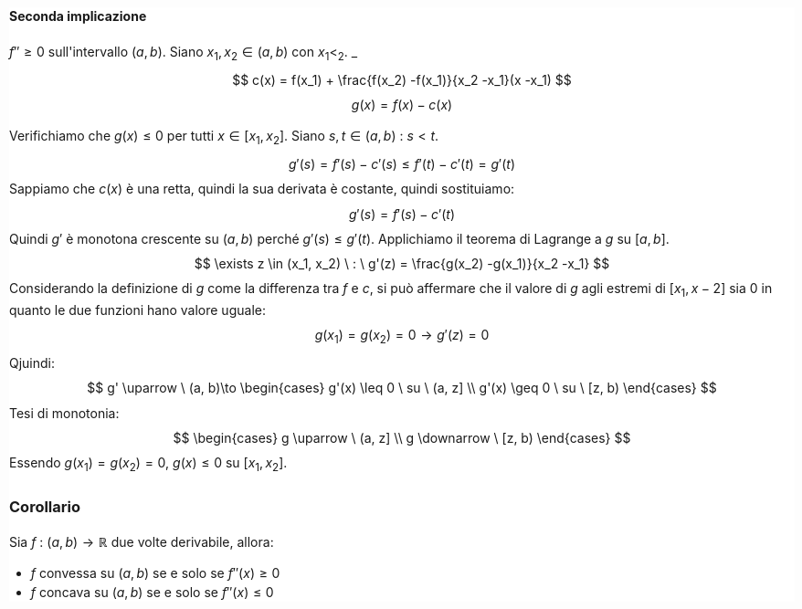 #### Seconda implicazione
$f'' \geq 0$ sull'intervallo $(a, b)$. Siano $x_1, x_2 \in (a, b)$ con $x_1 < _2$. _
$$  c(x) = f(x_1) + \frac{f(x_2) -f(x_1)}{x_2 -x_1}(x -x_1)  $$
$$  g(x) = f(x) -c(x)  $$

Verifichiamo che $g(x) \leq 0$ per tutti $x \in [x_1, x_2]$.
Siano $s, t \in (a, b) \ : \ s < t$. 
$$ g'(s) = f'(s) -c'(s) \leq f'(t) -c'(t) = g'(t) $$
Sappiamo che $c(x)$ è una retta, quindi la sua derivata è costante, quindi sostituiamo:
$$ g'(s) = f'(s) -c'(t) $$
Quindi $g'$ è monotona crescente su $(a, b)$ perché $g'(s) \leq g'(t)$. 
Applichiamo il teorema di Lagrange a $g$ su $[a, b]$. 
$$ \exists z \in (x_1, x_2) \ : \ g'(z) = \frac{g(x_2) -g(x_1)}{x_2 -x_1} $$
Considerando la definizione di $g$ come la differenza tra $f$ e $c$, si può affermare che il valore di $g$ agli estremi di $[x_1, x-2]$ sia 0 in quanto le due funzioni hano valore uguale:
$$ g(x_1) = g(x_2) = 0 \to g'(z) = 0 $$
Qjuindi:
$$ g' \uparrow \ (a, b)\to \begin{cases}
g'(x) \leq 0 \ su \ (a, z] \\
g'(x) \geq 0 \ su \ [z, b)
\end{cases} $$
Tesi di monotonia:
$$ \begin{cases}
g \uparrow \ (a, z] \\
g \downarrow \ [z, b)
\end{cases} $$
Essendo $g(x_1) = g(x_2) = 0$, $g(x) \leq 0$ su $[x_1, x_2]$. 
### Corollario
Sia $f \ : \ (a, b) \to \mathbb{R}$ due volte derivabile, allora:
- $f$ convessa su $(a, b)$ se e solo se $f''(x) \geq 0$ 
- $f$ concava su $(a, b)$ se e solo se $f''(x) \leq 0$ 

